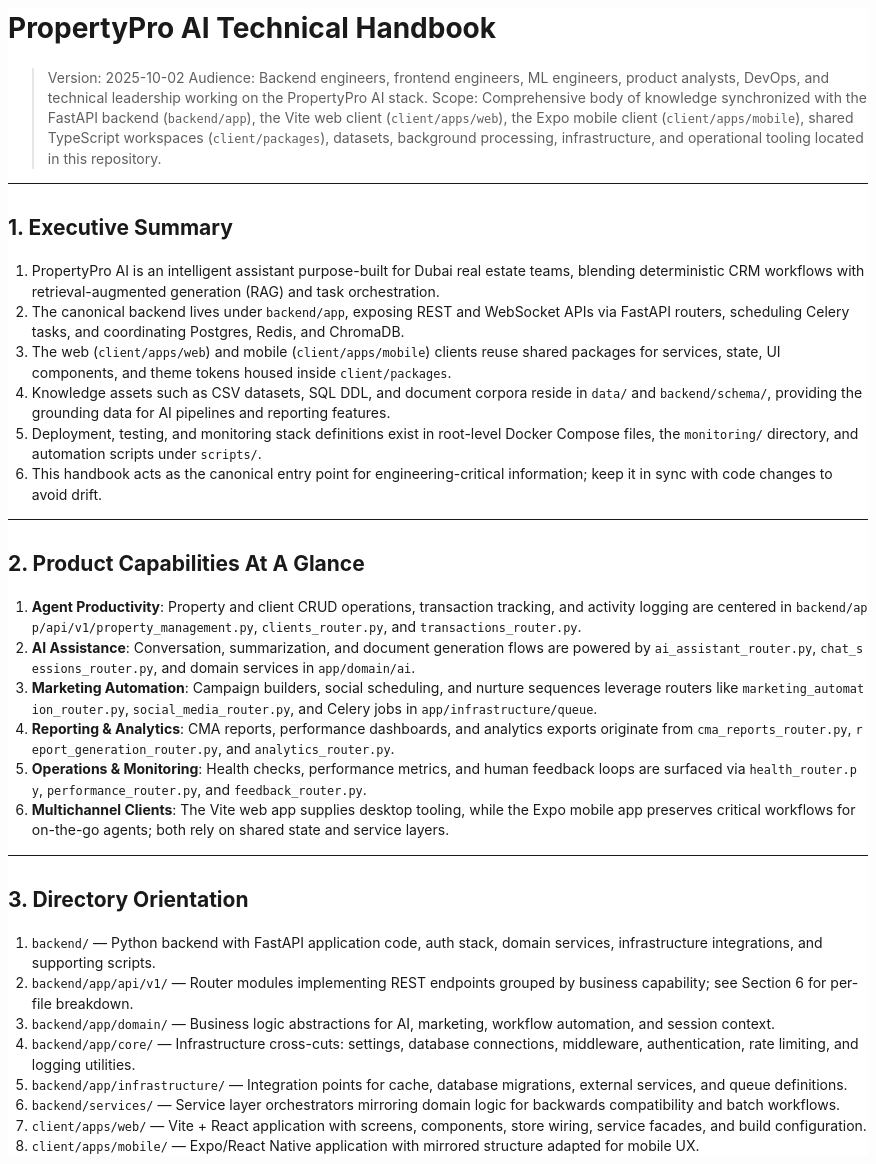 ﻿# PropertyPro AI Technical Handbook

> Version: 2025-10-02
> Audience: Backend engineers, frontend engineers, ML engineers, product analysts, DevOps, and technical leadership working on the PropertyPro AI stack.
> Scope: Comprehensive body of knowledge synchronized with the FastAPI backend (`backend/app`), the Vite web client (`client/apps/web`), the Expo mobile client (`client/apps/mobile`), shared TypeScript workspaces (`client/packages`), datasets, background processing, infrastructure, and operational tooling located in this repository.

---

## 1. Executive Summary
1. PropertyPro AI is an intelligent assistant purpose-built for Dubai real estate teams, blending deterministic CRM workflows with retrieval-augmented generation (RAG) and task orchestration.
2. The canonical backend lives under `backend/app`, exposing REST and WebSocket APIs via FastAPI routers, scheduling Celery tasks, and coordinating Postgres, Redis, and ChromaDB.
3. The web (`client/apps/web`) and mobile (`client/apps/mobile`) clients reuse shared packages for services, state, UI components, and theme tokens housed inside `client/packages`.
4. Knowledge assets such as CSV datasets, SQL DDL, and document corpora reside in `data/` and `backend/schema/`, providing the grounding data for AI pipelines and reporting features.
5. Deployment, testing, and monitoring stack definitions exist in root-level Docker Compose files, the `monitoring/` directory, and automation scripts under `scripts/`.
6. This handbook acts as the canonical entry point for engineering-critical information; keep it in sync with code changes to avoid drift.

---

## 2. Product Capabilities At A Glance
1. **Agent Productivity**: Property and client CRUD operations, transaction tracking, and activity logging are centered in `backend/app/api/v1/property_management.py`, `clients_router.py`, and `transactions_router.py`.
2. **AI Assistance**: Conversation, summarization, and document generation flows are powered by `ai_assistant_router.py`, `chat_sessions_router.py`, and domain services in `app/domain/ai`.
3. **Marketing Automation**: Campaign builders, social scheduling, and nurture sequences leverage routers like `marketing_automation_router.py`, `social_media_router.py`, and Celery jobs in `app/infrastructure/queue`.
4. **Reporting & Analytics**: CMA reports, performance dashboards, and analytics exports originate from `cma_reports_router.py`, `report_generation_router.py`, and `analytics_router.py`.
5. **Operations & Monitoring**: Health checks, performance metrics, and human feedback loops are surfaced via `health_router.py`, `performance_router.py`, and `feedback_router.py`.
6. **Multichannel Clients**: The Vite web app supplies desktop tooling, while the Expo mobile app preserves critical workflows for on-the-go agents; both rely on shared state and service layers.

---

## 3. Directory Orientation
1. `backend/` — Python backend with FastAPI application code, auth stack, domain services, infrastructure integrations, and supporting scripts.
2. `backend/app/api/v1/` — Router modules implementing REST endpoints grouped by business capability; see Section 6 for per-file breakdown.
3. `backend/app/domain/` — Business logic abstractions for AI, marketing, workflow automation, and session context.
4. `backend/app/core/` — Infrastructure cross-cuts: settings, database connections, middleware, authentication, rate limiting, and logging utilities.
5. `backend/app/infrastructure/` — Integration points for cache, database migrations, external services, and queue definitions.
6. `backend/services/` — Service layer orchestrators mirroring domain logic for backwards compatibility and batch workflows.
7. `client/apps/web/` — Vite + React application with screens, components, store wiring, service facades, and build configuration.
8. `client/apps/mobile/` — Expo/React Native application with mirrored structure adapted for mobile UX.